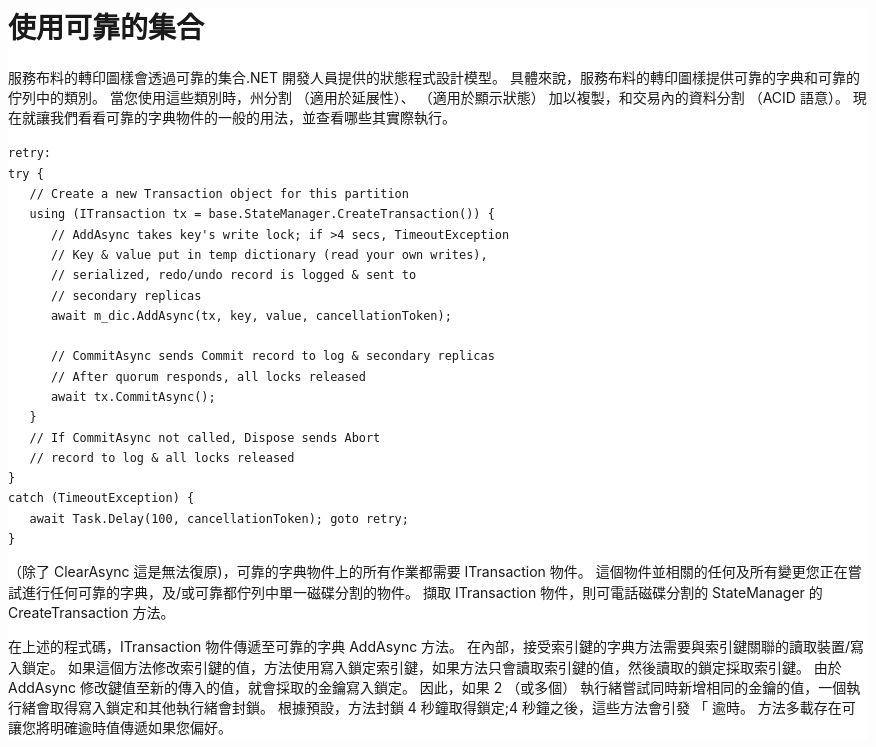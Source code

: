 <properties
    pageTitle="使用可靠的集合 |Microsoft Azure"
    description="瞭解使用可靠的集合的最佳作法。"
    services="service-fabric"
    documentationCenter=".net"
    authors="JeffreyRichter"
    manager="timlt"
    editor="" />

<tags
    ms.service="multiple"
    ms.devlang="dotnet"
    ms.topic="article"
    ms.tgt_pltfrm="na"
    ms.workload="multiple"
    ms.date="03/28/2016"
    ms.author="jeffreyr" />

# <a name="working-with-reliable-collections"></a>使用可靠的集合

服務布料的轉印圖樣會透過可靠的集合.NET 開發人員提供的狀態程式設計模型。 具體來說，服務布料的轉印圖樣提供可靠的字典和可靠的佇列中的類別。 當您使用這些類別時，州分割 （適用於延展性）、 （適用於顯示狀態） 加以複製，和交易內的資料分割 （ACID 語意）。 現在就讓我們看看可靠的字典物件的一般的用法，並查看哪些其實際執行。

~~~
retry:
try {
   // Create a new Transaction object for this partition
   using (ITransaction tx = base.StateManager.CreateTransaction()) {
      // AddAsync takes key's write lock; if >4 secs, TimeoutException
      // Key & value put in temp dictionary (read your own writes),
      // serialized, redo/undo record is logged & sent to  
      // secondary replicas
      await m_dic.AddAsync(tx, key, value, cancellationToken);

      // CommitAsync sends Commit record to log & secondary replicas
      // After quorum responds, all locks released
      await tx.CommitAsync();
   }
   // If CommitAsync not called, Dispose sends Abort
   // record to log & all locks released
}
catch (TimeoutException) { 
   await Task.Delay(100, cancellationToken); goto retry; 
}
~~~

（除了 ClearAsync 這是無法復原)，可靠的字典物件上的所有作業都需要 ITransaction 物件。 這個物件並相關的任何及所有變更您正在嘗試進行任何可靠的字典，及/或可靠都佇列中單一磁碟分割的物件。 擷取 ITransaction 物件，則可電話磁碟分割的 StateManager 的 CreateTransaction 方法。
 
在上述的程式碼，ITransaction 物件傳遞至可靠的字典 AddAsync 方法。 在內部，接受索引鍵的字典方法需要與索引鍵關聯的讀取裝置/寫入鎖定。 如果這個方法修改索引鍵的值，方法使用寫入鎖定索引鍵，如果方法只會讀取索引鍵的值，然後讀取的鎖定採取索引鍵。 由於 AddAsync 修改鍵值至新的傳入的值，就會採取的金鑰寫入鎖定。 因此，如果 2 （或多個） 執行緒嘗試同時新增相同的金鑰的值，一個執行緒會取得寫入鎖定和其他執行緒會封鎖。 根據預設，方法封鎖 4 秒鐘取得鎖定;4 秒鐘之後，這些方法會引發 「 逾時。 方法多載存在可讓您將明確逾時值傳遞如果您偏好。
 